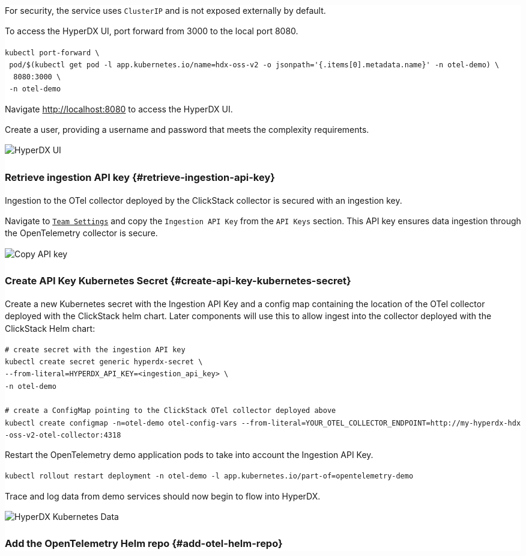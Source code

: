 For security, the service uses `ClusterIP` and is not exposed externally by default.

To access the HyperDX UI, port forward from 3000 to the local port 8080.

```shell
kubectl port-forward \
 pod/$(kubectl get pod -l app.kubernetes.io/name=hdx-oss-v2 -o jsonpath='{.items[0].metadata.name}' -n otel-demo) \
  8080:3000 \
 -n otel-demo
```

Navigate [http://localhost:8080](http://localhost:8080) to access the HyperDX UI.

Create a user, providing a username and password that meets the complexity requirements.

<Image img={hyperdx_login} alt="HyperDX UI" size="lg"/>

### Retrieve ingestion API key {#retrieve-ingestion-api-key}

Ingestion to the OTel collector deployed by the ClickStack collector is secured with an ingestion key.

Navigate to [`Team Settings`](http://localhost:8080/team) and copy the `Ingestion API Key` from the `API Keys` section. This API key ensures data ingestion through the OpenTelemetry collector is secure.

<Image img={copy_api_key} alt="Copy API key" size="lg"/>

### Create API Key Kubernetes Secret {#create-api-key-kubernetes-secret}

Create a new Kubernetes secret with the Ingestion API Key and a config map containing the location of the OTel collector deployed with the ClickStack helm chart. Later components will use this to allow ingest into the collector deployed with the ClickStack Helm chart:

```shell
# create secret with the ingestion API key
kubectl create secret generic hyperdx-secret \
--from-literal=HYPERDX_API_KEY=<ingestion_api_key> \
-n otel-demo

# create a ConfigMap pointing to the ClickStack OTel collector deployed above
kubectl create configmap -n=otel-demo otel-config-vars --from-literal=YOUR_OTEL_COLLECTOR_ENDPOINT=http://my-hyperdx-hdx-oss-v2-otel-collector:4318
```

Restart the OpenTelemetry demo application pods to take into account the Ingestion API Key. 

```shell
kubectl rollout restart deployment -n otel-demo -l app.kubernetes.io/part-of=opentelemetry-demo
```

Trace and log data from demo services should now begin to flow into HyperDX.

<Image img={hyperdx_kubernetes_data} alt="HyperDX Kubernetes Data" size="lg"/>

### Add the OpenTelemetry Helm repo {#add-otel-helm-repo}
